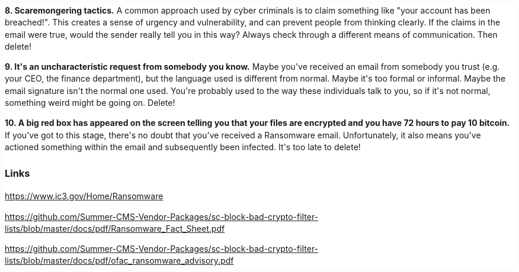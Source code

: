 **8. Scaremongering tactics.** A common approach used by cyber criminals is to claim something like "your account has been breached!". This creates a sense of urgency and vulnerability, and can prevent people from thinking clearly. If the claims in the email were true, would the sender really tell you in this way? Always check through a different means of communication. Then delete!

**9. It's an uncharacteristic request from somebody you know.** Maybe you've received an email from somebody you trust (e.g. your CEO, the finance department), but the language used is different from normal. Maybe it's too formal or informal. Maybe the email signature isn't the normal one used. You're probably used to the way these individuals talk to you, so if it's not normal, something weird might be going on. Delete! 

**10. A big red box has appeared on the screen telling you that your files are encrypted and you have 72 hours to pay 10 bitcoin.** If you've got to this stage, there's no doubt that you've received a Ransomware email. Unfortunately, it also means you've actioned something within the email and subsequently been infected. It's too late to delete!

### Links

https://www.ic3.gov/Home/Ransomware

https://github.com/Summer-CMS-Vendor-Packages/sc-block-bad-crypto-filter-lists/blob/master/docs/pdf/Ransomware_Fact_Sheet.pdf

https://github.com/Summer-CMS-Vendor-Packages/sc-block-bad-crypto-filter-lists/blob/master/docs/pdf/ofac_ransomware_advisory.pdf
